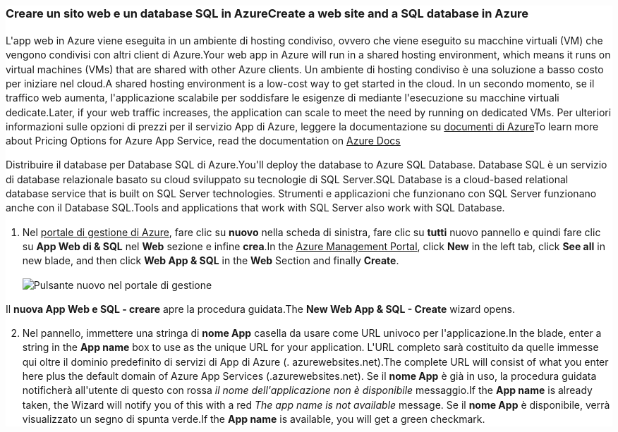 ### <a name="create-a-web-site-and-a-sql-database-in-azure"></a><span data-ttu-id="4dce6-214">Creare un sito web e un database SQL in Azure</span><span class="sxs-lookup"><span data-stu-id="4dce6-214">Create a web site and a SQL database in Azure</span></span>

<span data-ttu-id="4dce6-215">L'app web in Azure viene eseguita in un ambiente di hosting condiviso, ovvero che viene eseguito su macchine virtuali (VM) che vengono condivisi con altri client di Azure.</span><span class="sxs-lookup"><span data-stu-id="4dce6-215">Your web app in Azure will run in a shared hosting environment, which means it runs on virtual machines (VMs) that are shared with other Azure clients.</span></span> <span data-ttu-id="4dce6-216">Un ambiente di hosting condiviso è una soluzione a basso costo per iniziare nel cloud.</span><span class="sxs-lookup"><span data-stu-id="4dce6-216">A shared hosting environment is a low-cost way to get started in the cloud.</span></span> <span data-ttu-id="4dce6-217">In un secondo momento, se il traffico web aumenta, l'applicazione scalabile per soddisfare le esigenze di mediante l'esecuzione su macchine virtuali dedicate.</span><span class="sxs-lookup"><span data-stu-id="4dce6-217">Later, if your web traffic increases, the application can scale to meet the need by running on dedicated VMs.</span></span> <span data-ttu-id="4dce6-218">Per ulteriori informazioni sulle opzioni di prezzi per il servizio App di Azure, leggere la documentazione su [documenti di Azure](https://azure.microsoft.com/pricing/details/app-service/)</span><span class="sxs-lookup"><span data-stu-id="4dce6-218">To learn more about Pricing Options for Azure App Service, read the documentation on [Azure Docs](https://azure.microsoft.com/pricing/details/app-service/)</span></span>

<span data-ttu-id="4dce6-219">Distribuire il database per Database SQL di Azure.</span><span class="sxs-lookup"><span data-stu-id="4dce6-219">You'll deploy the database to Azure SQL Database.</span></span> <span data-ttu-id="4dce6-220">Database SQL è un servizio di database relazionale basato su cloud sviluppato su tecnologie di SQL Server.</span><span class="sxs-lookup"><span data-stu-id="4dce6-220">SQL Database is a cloud-based relational database service that is built on SQL Server technologies.</span></span> <span data-ttu-id="4dce6-221">Strumenti e applicazioni che funzionano con SQL Server funzionano anche con il Database SQL.</span><span class="sxs-lookup"><span data-stu-id="4dce6-221">Tools and applications that work with SQL Server also work with SQL Database.</span></span>

1. <span data-ttu-id="4dce6-222">Nel [portale di gestione di Azure](https://portal.azure.com), fare clic su **nuovo** nella scheda di sinistra, fare clic su **tutti** nuovo pannello e quindi fare clic su **App Web di & SQL** nel **Web** sezione e infine **crea**.</span><span class="sxs-lookup"><span data-stu-id="4dce6-222">In the [Azure Management Portal](https://portal.azure.com), click **New** in the left tab, click **See all** in new blade, and then click **Web App & SQL** in the **Web** Section and finally **Create**.</span></span>

    ![Pulsante nuovo nel portale di gestione](migrations-and-deployment-with-the-entity-framework-in-an-asp-net-mvc-application/_static/CreateWeb-Sql.png)

 <span data-ttu-id="4dce6-224">Il **nuova App Web e SQL - creare** apre la procedura guidata.</span><span class="sxs-lookup"><span data-stu-id="4dce6-224">The **New Web App & SQL - Create** wizard opens.</span></span>

2. <span data-ttu-id="4dce6-225">Nel pannello, immettere una stringa di **nome App** casella da usare come URL univoco per l'applicazione.</span><span class="sxs-lookup"><span data-stu-id="4dce6-225">In the blade, enter a string in the **App name** box to use as the unique URL for your application.</span></span> <span data-ttu-id="4dce6-226">L'URL completo sarà costituito da quelle immesse qui oltre il dominio predefinito di servizi di App di Azure (. azurewebsites.net).</span><span class="sxs-lookup"><span data-stu-id="4dce6-226">The complete URL will consist of what you enter here plus the default domain of Azure App Services (.azurewebsites.net).</span></span> <span data-ttu-id="4dce6-227">Se il **nome App** è già in uso, la procedura guidata notificherà all'utente di questo con rossa *il nome dell'applicazione non è disponibile* messaggio.</span><span class="sxs-lookup"><span data-stu-id="4dce6-227">If the **App name** is already taken, the Wizard will notify you of this with a red *The app name is not available* message.</span></span> <span data-ttu-id="4dce6-228">Se il **nome App** è disponibile, verrà visualizzato un segno di spunta verde.</span><span class="sxs-lookup"><span data-stu-id="4dce6-228">If the **App name** is available, you will get a green checkmark.</span></span>

